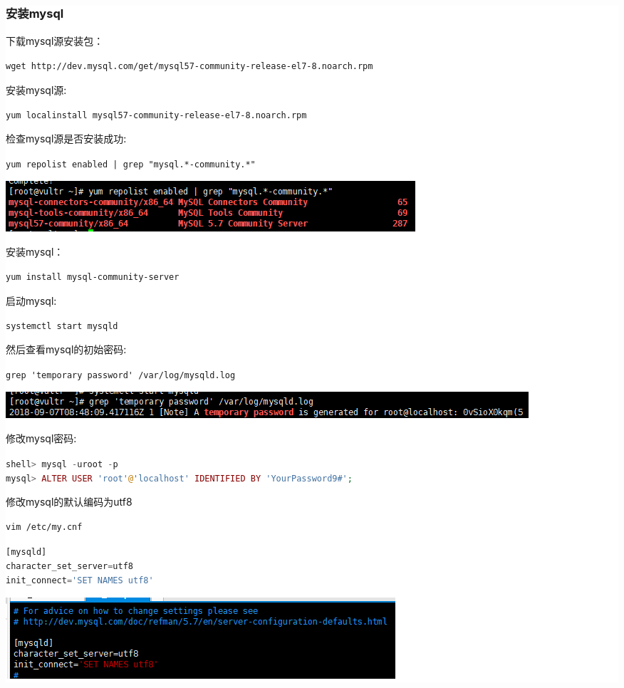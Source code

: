 ### 安装mysql

下载mysql源安装包：

`wget http://dev.mysql.com/get/mysql57-community-release-el7-8.noarch.rpm`

安装mysql源:

`yum localinstall mysql57-community-release-el7-8.noarch.rpm`

检查mysql源是否安装成功:

`yum repolist enabled | grep "mysql.*-community.*"`

![](../../images/lnmp/mysql源.png)

安装mysql：

`yum install mysql-community-server`

启动mysql:

`systemctl start mysqld`

然后查看mysql的初始密码:

`grep 'temporary password' /var/log/mysqld.log`

![](../../images/lnmp/mysql密码.png)

修改mysql密码:

```php
shell> mysql -uroot -p
mysql> ALTER USER 'root'@'localhost' IDENTIFIED BY 'YourPassword9#'; 
```

修改mysql的默认编码为utf8

`vim /etc/my.cnf`
```php
[mysqld]
character_set_server=utf8
init_connect='SET NAMES utf8'
```

![](../../images/lnmp/mysql默认编码.png)
